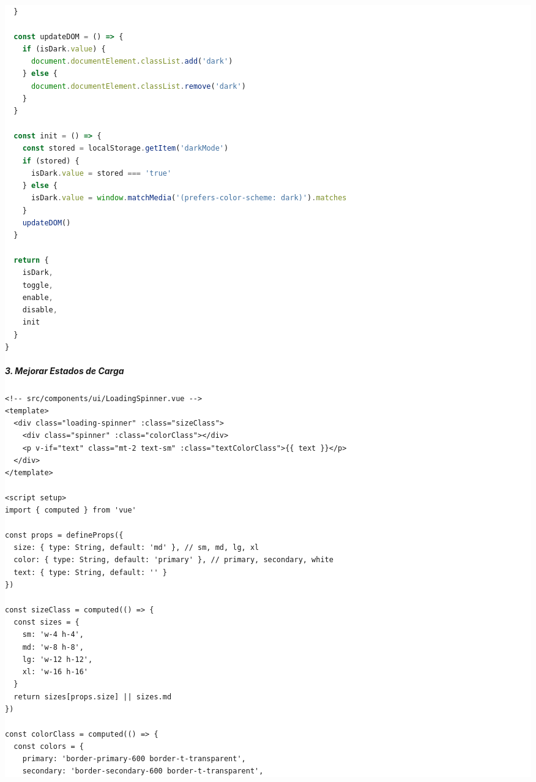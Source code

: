 ```typescript
  }

  const updateDOM = () => {
    if (isDark.value) {
      document.documentElement.classList.add('dark')
    } else {
      document.documentElement.classList.remove('dark')
    }
  }

  const init = () => {
    const stored = localStorage.getItem('darkMode')
    if (stored) {
      isDark.value = stored === 'true'
    } else {
      isDark.value = window.matchMedia('(prefers-color-scheme: dark)').matches
    }
    updateDOM()
  }

  return {
    isDark,
    toggle,
    enable,
    disable,
    init
  }
}
```

##### 3. Mejorar Estados de Carga
```vue
<!-- src/components/ui/LoadingSpinner.vue -->
<template>
  <div class="loading-spinner" :class="sizeClass">
    <div class="spinner" :class="colorClass"></div>
    <p v-if="text" class="mt-2 text-sm" :class="textColorClass">{{ text }}</p>
  </div>
</template>

<script setup>
import { computed } from 'vue'

const props = defineProps({
  size: { type: String, default: 'md' }, // sm, md, lg, xl
  color: { type: String, default: 'primary' }, // primary, secondary, white
  text: { type: String, default: '' }
})

const sizeClass = computed(() => {
  const sizes = {
    sm: 'w-4 h-4',
    md: 'w-8 h-8',
    lg: 'w-12 h-12',
    xl: 'w-16 h-16'
  }
  return sizes[props.size] || sizes.md
})

const colorClass = computed(() => {
  const colors = {
    primary: 'border-primary-600 border-t-transparent',
    secondary: 'border-secondary-600 border-t-transparent',
```
